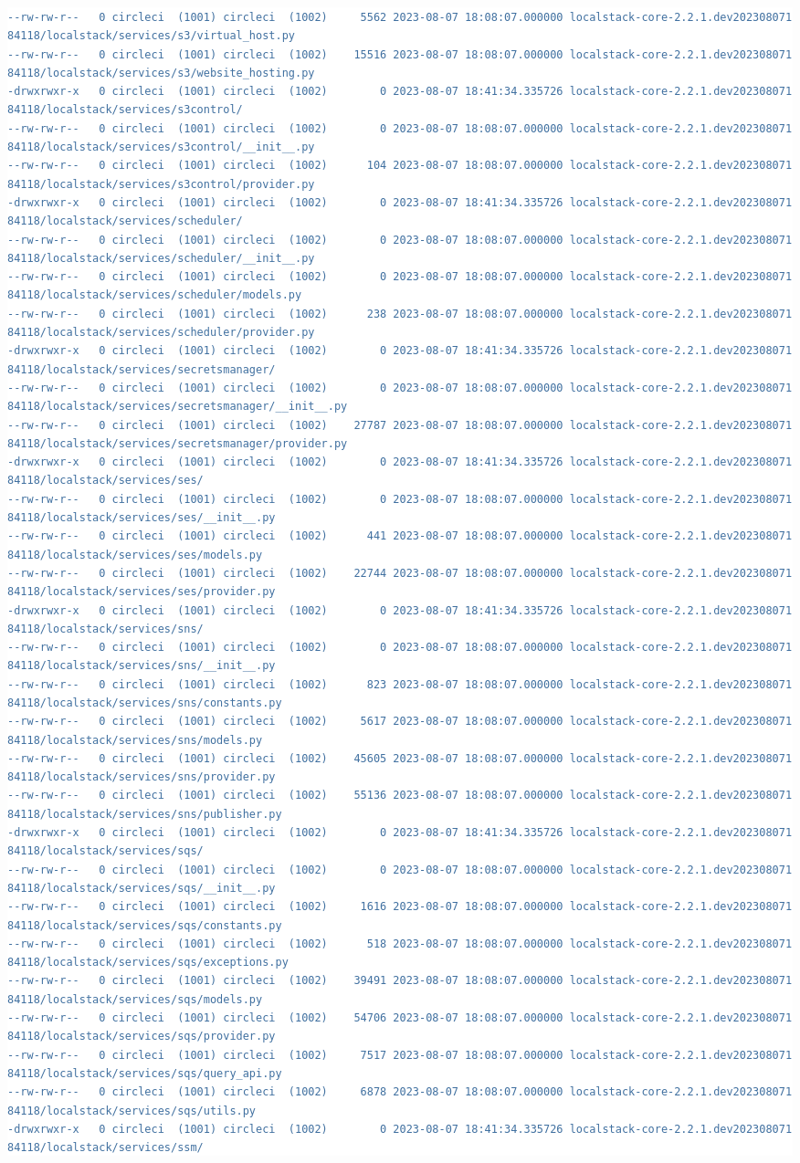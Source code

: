 ```diff
--rw-rw-r--   0 circleci  (1001) circleci  (1002)     5562 2023-08-07 18:08:07.000000 localstack-core-2.2.1.dev20230807184118/localstack/services/s3/virtual_host.py
--rw-rw-r--   0 circleci  (1001) circleci  (1002)    15516 2023-08-07 18:08:07.000000 localstack-core-2.2.1.dev20230807184118/localstack/services/s3/website_hosting.py
-drwxrwxr-x   0 circleci  (1001) circleci  (1002)        0 2023-08-07 18:41:34.335726 localstack-core-2.2.1.dev20230807184118/localstack/services/s3control/
--rw-rw-r--   0 circleci  (1001) circleci  (1002)        0 2023-08-07 18:08:07.000000 localstack-core-2.2.1.dev20230807184118/localstack/services/s3control/__init__.py
--rw-rw-r--   0 circleci  (1001) circleci  (1002)      104 2023-08-07 18:08:07.000000 localstack-core-2.2.1.dev20230807184118/localstack/services/s3control/provider.py
-drwxrwxr-x   0 circleci  (1001) circleci  (1002)        0 2023-08-07 18:41:34.335726 localstack-core-2.2.1.dev20230807184118/localstack/services/scheduler/
--rw-rw-r--   0 circleci  (1001) circleci  (1002)        0 2023-08-07 18:08:07.000000 localstack-core-2.2.1.dev20230807184118/localstack/services/scheduler/__init__.py
--rw-rw-r--   0 circleci  (1001) circleci  (1002)        0 2023-08-07 18:08:07.000000 localstack-core-2.2.1.dev20230807184118/localstack/services/scheduler/models.py
--rw-rw-r--   0 circleci  (1001) circleci  (1002)      238 2023-08-07 18:08:07.000000 localstack-core-2.2.1.dev20230807184118/localstack/services/scheduler/provider.py
-drwxrwxr-x   0 circleci  (1001) circleci  (1002)        0 2023-08-07 18:41:34.335726 localstack-core-2.2.1.dev20230807184118/localstack/services/secretsmanager/
--rw-rw-r--   0 circleci  (1001) circleci  (1002)        0 2023-08-07 18:08:07.000000 localstack-core-2.2.1.dev20230807184118/localstack/services/secretsmanager/__init__.py
--rw-rw-r--   0 circleci  (1001) circleci  (1002)    27787 2023-08-07 18:08:07.000000 localstack-core-2.2.1.dev20230807184118/localstack/services/secretsmanager/provider.py
-drwxrwxr-x   0 circleci  (1001) circleci  (1002)        0 2023-08-07 18:41:34.335726 localstack-core-2.2.1.dev20230807184118/localstack/services/ses/
--rw-rw-r--   0 circleci  (1001) circleci  (1002)        0 2023-08-07 18:08:07.000000 localstack-core-2.2.1.dev20230807184118/localstack/services/ses/__init__.py
--rw-rw-r--   0 circleci  (1001) circleci  (1002)      441 2023-08-07 18:08:07.000000 localstack-core-2.2.1.dev20230807184118/localstack/services/ses/models.py
--rw-rw-r--   0 circleci  (1001) circleci  (1002)    22744 2023-08-07 18:08:07.000000 localstack-core-2.2.1.dev20230807184118/localstack/services/ses/provider.py
-drwxrwxr-x   0 circleci  (1001) circleci  (1002)        0 2023-08-07 18:41:34.335726 localstack-core-2.2.1.dev20230807184118/localstack/services/sns/
--rw-rw-r--   0 circleci  (1001) circleci  (1002)        0 2023-08-07 18:08:07.000000 localstack-core-2.2.1.dev20230807184118/localstack/services/sns/__init__.py
--rw-rw-r--   0 circleci  (1001) circleci  (1002)      823 2023-08-07 18:08:07.000000 localstack-core-2.2.1.dev20230807184118/localstack/services/sns/constants.py
--rw-rw-r--   0 circleci  (1001) circleci  (1002)     5617 2023-08-07 18:08:07.000000 localstack-core-2.2.1.dev20230807184118/localstack/services/sns/models.py
--rw-rw-r--   0 circleci  (1001) circleci  (1002)    45605 2023-08-07 18:08:07.000000 localstack-core-2.2.1.dev20230807184118/localstack/services/sns/provider.py
--rw-rw-r--   0 circleci  (1001) circleci  (1002)    55136 2023-08-07 18:08:07.000000 localstack-core-2.2.1.dev20230807184118/localstack/services/sns/publisher.py
-drwxrwxr-x   0 circleci  (1001) circleci  (1002)        0 2023-08-07 18:41:34.335726 localstack-core-2.2.1.dev20230807184118/localstack/services/sqs/
--rw-rw-r--   0 circleci  (1001) circleci  (1002)        0 2023-08-07 18:08:07.000000 localstack-core-2.2.1.dev20230807184118/localstack/services/sqs/__init__.py
--rw-rw-r--   0 circleci  (1001) circleci  (1002)     1616 2023-08-07 18:08:07.000000 localstack-core-2.2.1.dev20230807184118/localstack/services/sqs/constants.py
--rw-rw-r--   0 circleci  (1001) circleci  (1002)      518 2023-08-07 18:08:07.000000 localstack-core-2.2.1.dev20230807184118/localstack/services/sqs/exceptions.py
--rw-rw-r--   0 circleci  (1001) circleci  (1002)    39491 2023-08-07 18:08:07.000000 localstack-core-2.2.1.dev20230807184118/localstack/services/sqs/models.py
--rw-rw-r--   0 circleci  (1001) circleci  (1002)    54706 2023-08-07 18:08:07.000000 localstack-core-2.2.1.dev20230807184118/localstack/services/sqs/provider.py
--rw-rw-r--   0 circleci  (1001) circleci  (1002)     7517 2023-08-07 18:08:07.000000 localstack-core-2.2.1.dev20230807184118/localstack/services/sqs/query_api.py
--rw-rw-r--   0 circleci  (1001) circleci  (1002)     6878 2023-08-07 18:08:07.000000 localstack-core-2.2.1.dev20230807184118/localstack/services/sqs/utils.py
-drwxrwxr-x   0 circleci  (1001) circleci  (1002)        0 2023-08-07 18:41:34.335726 localstack-core-2.2.1.dev20230807184118/localstack/services/ssm/
```